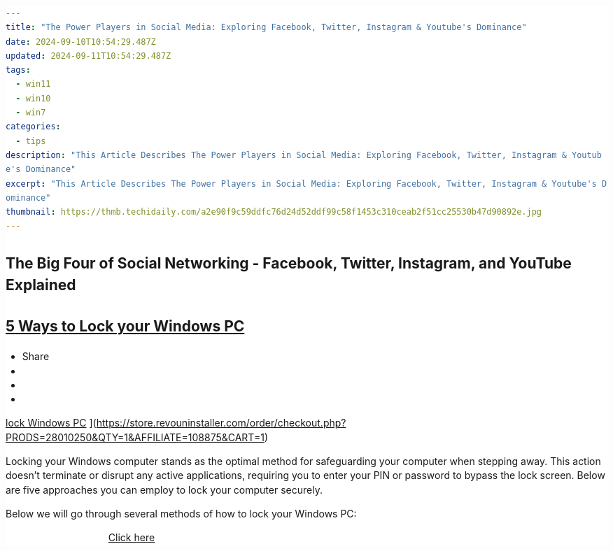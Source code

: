 ```yaml
---
title: "The Power Players in Social Media: Exploring Facebook, Twitter, Instagram & Youtube's Dominance"
date: 2024-09-10T10:54:29.487Z
updated: 2024-09-11T10:54:29.487Z
tags:
  - win11
  - win10
  - win7
categories:
  - tips
description: "This Article Describes The Power Players in Social Media: Exploring Facebook, Twitter, Instagram & Youtube's Dominance"
excerpt: "This Article Describes The Power Players in Social Media: Exploring Facebook, Twitter, Instagram & Youtube's Dominance"
thumbnail: https://thmb.techidaily.com/a2e90f9c59ddfc76d24d52ddf99c58f1453c310ceab2f51cc25530b47d90892e.jpg
---
```


## The Big Four of Social Networking - Facebook, Twitter, Instagram, and YouTube Explained

## [5 Ways to Lock your Windows PC](https://store.revouninstaller.com/order/checkout.php?PRODS=28010250&QTY=1&AFFILIATE=108875&CART=1)

* Share
* [](http://www.facebook.com/share.php?u=https://www.revouninstaller.com/blog/5-ways-to-lock-your-windows-pc/&title=5+Ways+to+Lock+your+Windows+PC)
* [](https://twitter.com/intent/tweet?text=5+Ways+to+Lock+your+Windows+PC&url=https://www.revouninstaller.com/blog/5-ways-to-lock-your-windows-pc/ "Click to share on Twitter")
* [](https://store.revouninstaller.com/order/checkout.php?PRODS=28010250&QTY=1&AFFILIATE=108875&CART=1)

[lock Windows PC](https://f057a20f961f56a72089-b74530d2d26278124f446233f95622ef.ssl.cf1.rackcdn.com/site/blog/lock-pc/cover.png) ](https://store.revouninstaller.com/order/checkout.php?PRODS=28010250&QTY=1&AFFILIATE=108875&CART=1)

 Locking your Windows computer stands as the optimal method for safeguarding your computer when stepping away. This action doesn’t terminate or disrupt any active applications, requiring you to enter your PIN or password to bypass the lock screen. Below are five approaches you can employ to lock your computer securely.

 Below we will go through several methods of how to lock your Windows PC:






<span id="1982459">
					<video width="576" height="240" style="cursor:pointer"
           poster="//a.impactradius-go.com/display-clicktoplayimage/1982459.png"
           onclick="if(!this.playClicked){this.play();this.setAttribute('controls',true);this.playClicked=true;}">
	   <source src="//a.impactradius-go.com/display-ad/22993-1982459">
	   <img src="//a.impactradius-go.com/display-clicktoplayimage/1982459.png" style="border: none; height: 100%; width: 100%; object-fit: contain">
	</video>
	<div style="width:360px;text-align:center"><a href="javascript:window.open(decodeURIComponent('https%3A%2F%2Fhomestyler.sjv.io%2Fc%2F5597632%2F1982459%2F22993'), '_blank');void(0);">Click here</a></div>
</span>
<img height="0" width="0" src="https://imp.pxf.io/i/5597632/1982459/22993" style="position:absolute;visibility:hidden;" border="0" />
